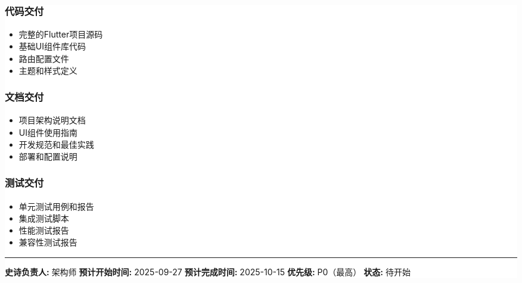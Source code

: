 ### 代码交付
- 完整的Flutter项目源码
- 基础UI组件库代码
- 路由配置文件
- 主题和样式定义

### 文档交付
- 项目架构说明文档
- UI组件使用指南
- 开发规范和最佳实践
- 部署和配置说明

### 测试交付
- 单元测试用例和报告
- 集成测试脚本
- 性能测试报告
- 兼容性测试报告

---

**史诗负责人:** 架构师
**预计开始时间:** 2025-09-27
**预计完成时间:** 2025-10-15
**优先级:** P0（最高）
**状态:** 待开始